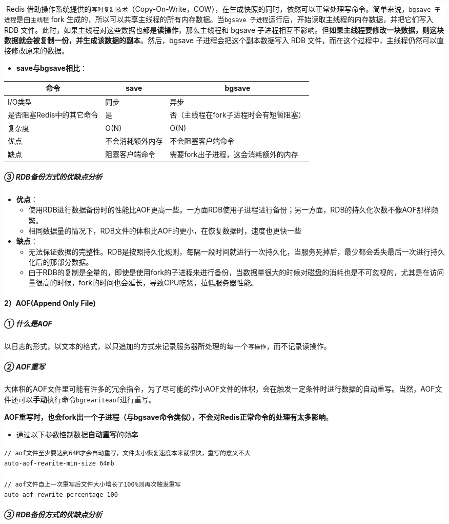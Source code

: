 ​		Redis 借助操作系统提供的`写时复制技术`（Copy-On-Write，COW），在生成快照的同时，依然可以正常处理写命令。简单来说，`bgsave 子进程`是由`主线程` fork 生成的，所以可以共享主线程的所有内存数据。当`bgsave 子进程`运行后，开始读取主线程的内存数据，并把它们写入 RDB 文件。此时，如果主线程对这些数据也都是**读操作**，那么主线程和 bgsave 子进程相互不影响。但**如果主线程要修改一块数据，则这块数据就会被复制一份，并生成该数据的副本**。然后，bgsave 子进程会把这个副本数据写入 RDB 文件，而在这个过程中，主线程仍然可以直接修改原来的数据。



- **save与bgsave相比**：

| 命令                      | save             | bgsave                                 |
| ------------------------- | ---------------- | -------------------------------------- |
| I/O类型                   | 同步             | 异步                                   |
| 是否阻塞Redis中的其它命令 | 是               | 否（主线程在fork子进程时会有短暂阻塞） |
| 复杂度                    | O(N)             | O(N)                                   |
| 优点                      | 不会消耗额外内存 | 不会阻塞客户端命令                     |
| 缺点                      | 阻塞客户端命令   | 需要fork出子进程，这会消耗额外的内存   |



##### ③ RDB备份方式的优缺点分析

- **优点**：
    - 使用RDB进行数据备份时的性能比AOF更高一些。一方面RDB使用子进程进行备份；另一方面，RDB的持久化次数不像AOF那样频繁。
    - 相同数据量的情况下，RDB文件的体积比AOF的更小，在恢复数据时，速度也更快一些
- **缺点**：
    - 无法保证数据的完整性。RDB是按照持久化规则，每隔一段时间就进行一次持久化，当服务死掉后，最少都会丢失最后一次进行持久化后的那部分数据。
    - 由于RDB的复制是全量的，即使是使用fork的子进程来进行备份，当数据量很大的时候对磁盘的消耗也是不可忽视的，尤其是在访问量很高的时候，fork的时间也会延长，导致CPU吃紧，拉低服务器性能。



#### 2）AOF(Append Only File)

##### ① 什么是AOF

​		以日志的形式，以文本的格式，以只追加的方式来记录服务器所处理的每一个`写操作`，而不记录读操作。

##### ② AOF重写

​		大体积的AOF文件里可能有许多的冗余指令，为了尽可能的缩小AOF文件的体积，会在触发一定条件时进行数据的自动重写。当然，AOF文件还可以**手动**执行命令`bgrewriteaof`进行重写。

​		**AOF重写时，也会fork出一个子进程（与bgsave命令类似），不会对Redis正常命令的处理有太多影响**。

- 通过以下参数控制数据**自动重写**的频率

```shell
// aof文件至少要达到64M才会自动重写，文件太小恢复速度本来就很快，重写的意义不大 
auto‐aof‐rewrite‐min‐size 64mb 

// aof文件自上一次重写后文件大小增长了100%则再次触发重写 
auto‐aof‐rewrite‐percentage 100 
```



##### ③ RDB备份方式的优缺点分析
